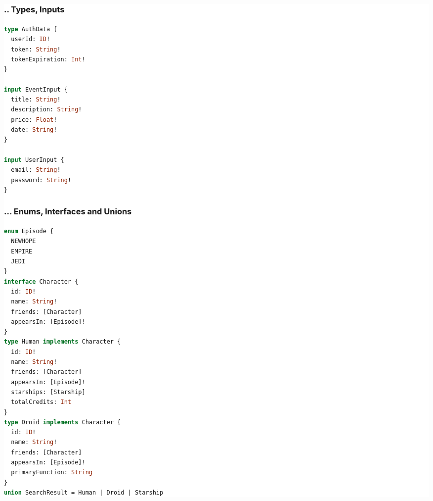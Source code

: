 
### .. Types, Inputs
```GraphQL
type AuthData {
  userId: ID!
  token: String!
  tokenExpiration: Int!
}

input EventInput {
  title: String!
  description: String!
  price: Float!
  date: String!
}

input UserInput {
  email: String!
  password: String!
}
```


### ... Enums, Interfaces and Unions
```GraphQL
enum Episode {
  NEWHOPE
  EMPIRE
  JEDI
}
interface Character {
  id: ID!
  name: String!
  friends: [Character]
  appearsIn: [Episode]!
}
type Human implements Character {
  id: ID!
  name: String!
  friends: [Character]
  appearsIn: [Episode]!
  starships: [Starship]
  totalCredits: Int
}
type Droid implements Character {
  id: ID!
  name: String!
  friends: [Character]
  appearsIn: [Episode]!
  primaryFunction: String
}
union SearchResult = Human | Droid | Starship
```
